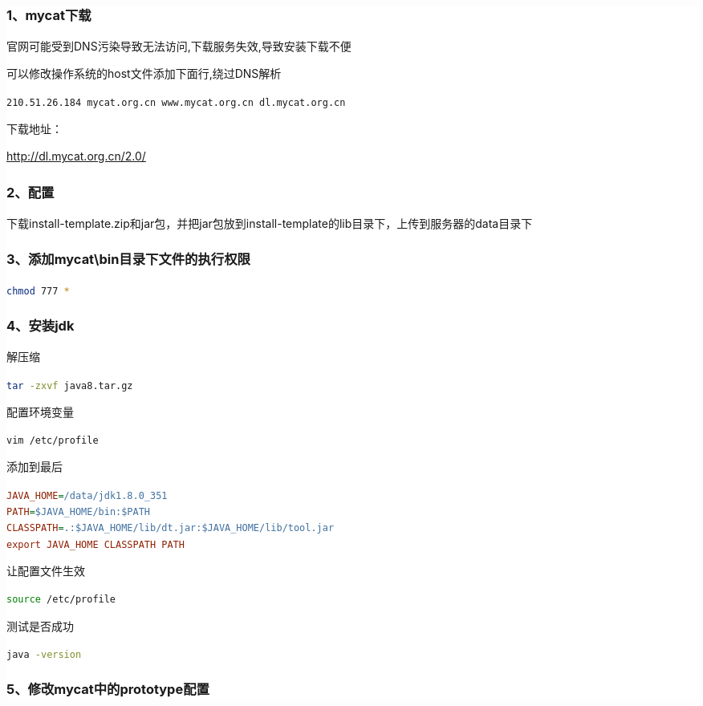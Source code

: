 ### 1、mycat下载

官网可能受到DNS污染导致无法访问,下载服务失效,导致安装下载不便

可以修改操作系统的host文件添加下面行,绕过DNS解析

```
210.51.26.184 mycat.org.cn www.mycat.org.cn dl.mycat.org.cn
```

下载地址：

http://dl.mycat.org.cn/2.0/

### 2、配置

下载install-template.zip和jar包，并把jar包放到install-template的lib目录下，上传到服务器的data目录下

### 3、添加mycat\bin目录下文件的执行权限

```bash
chmod 777 *
```

### 4、安装jdk

解压缩

```bash
tar -zxvf java8.tar.gz
```

配置环境变量

```bash
vim /etc/profile 
```

添加到最后

```ini
JAVA_HOME=/data/jdk1.8.0_351
PATH=$JAVA_HOME/bin:$PATH 
CLASSPATH=.:$JAVA_HOME/lib/dt.jar:$JAVA_HOME/lib/tool.jar
export JAVA_HOME CLASSPATH PATH
```

让配置文件生效

```bash
source /etc/profile
```

测试是否成功

```bash
java -version
```

### 5、修改mycat中的prototype配置
